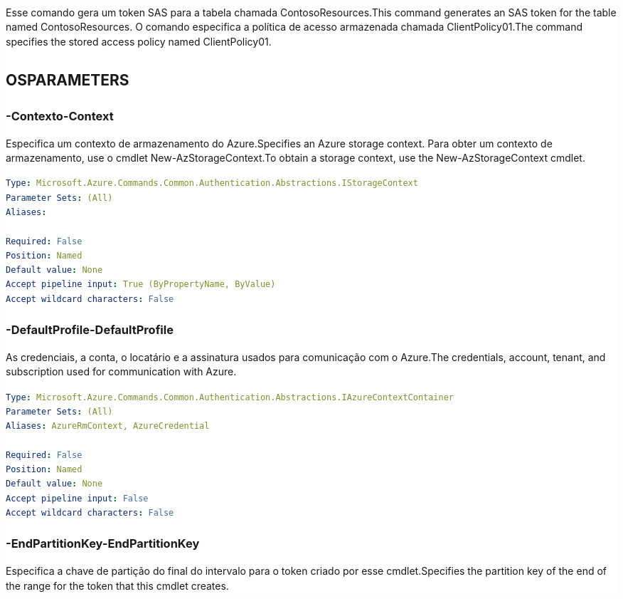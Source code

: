 <span data-ttu-id="d656c-117">Esse comando gera um token SAS para a tabela chamada ContosoResources.</span><span class="sxs-lookup"><span data-stu-id="d656c-117">This command generates an SAS token for the table named ContosoResources.</span></span>
<span data-ttu-id="d656c-118">O comando especifica a política de acesso armazenada chamada ClientPolicy01.</span><span class="sxs-lookup"><span data-stu-id="d656c-118">The command specifies the stored access policy named ClientPolicy01.</span></span>

## <span data-ttu-id="d656c-119">OS</span><span class="sxs-lookup"><span data-stu-id="d656c-119">PARAMETERS</span></span>

### <span data-ttu-id="d656c-120">-Contexto</span><span class="sxs-lookup"><span data-stu-id="d656c-120">-Context</span></span>
<span data-ttu-id="d656c-121">Especifica um contexto de armazenamento do Azure.</span><span class="sxs-lookup"><span data-stu-id="d656c-121">Specifies an Azure storage context.</span></span>
<span data-ttu-id="d656c-122">Para obter um contexto de armazenamento, use o cmdlet New-AzStorageContext.</span><span class="sxs-lookup"><span data-stu-id="d656c-122">To obtain a storage context, use the New-AzStorageContext cmdlet.</span></span>

```yaml
Type: Microsoft.Azure.Commands.Common.Authentication.Abstractions.IStorageContext
Parameter Sets: (All)
Aliases:

Required: False
Position: Named
Default value: None
Accept pipeline input: True (ByPropertyName, ByValue)
Accept wildcard characters: False
```

### <span data-ttu-id="d656c-123">-DefaultProfile</span><span class="sxs-lookup"><span data-stu-id="d656c-123">-DefaultProfile</span></span>
<span data-ttu-id="d656c-124">As credenciais, a conta, o locatário e a assinatura usados para comunicação com o Azure.</span><span class="sxs-lookup"><span data-stu-id="d656c-124">The credentials, account, tenant, and subscription used for communication with Azure.</span></span>

```yaml
Type: Microsoft.Azure.Commands.Common.Authentication.Abstractions.IAzureContextContainer
Parameter Sets: (All)
Aliases: AzureRmContext, AzureCredential

Required: False
Position: Named
Default value: None
Accept pipeline input: False
Accept wildcard characters: False
```

### <span data-ttu-id="d656c-125">-EndPartitionKey</span><span class="sxs-lookup"><span data-stu-id="d656c-125">-EndPartitionKey</span></span>
<span data-ttu-id="d656c-126">Especifica a chave de partição do final do intervalo para o token criado por esse cmdlet.</span><span class="sxs-lookup"><span data-stu-id="d656c-126">Specifies the partition key of the end of the range for the token that this cmdlet creates.</span></span>
